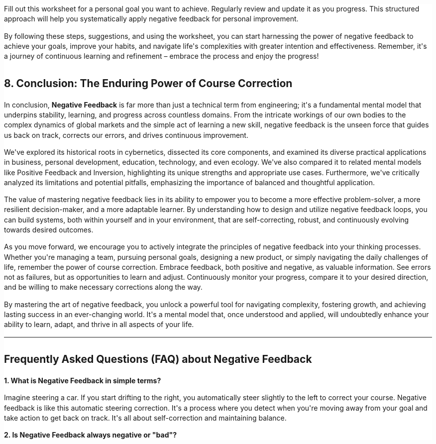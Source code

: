Fill out this worksheet for a personal goal you want to achieve. Regularly review and update it as you progress. This structured approach will help you systematically apply negative feedback for personal improvement.

By following these steps, suggestions, and using the worksheet, you can start harnessing the power of negative feedback to achieve your goals, improve your habits, and navigate life's complexities with greater intention and effectiveness.  Remember, it's a journey of continuous learning and refinement – embrace the process and enjoy the progress!

## 8. Conclusion: The Enduring Power of Course Correction

In conclusion, **Negative Feedback** is far more than just a technical term from engineering; it's a fundamental mental model that underpins stability, learning, and progress across countless domains.  From the intricate workings of our own bodies to the complex dynamics of global markets and the simple act of learning a new skill, negative feedback is the unseen force that guides us back on track, corrects our errors, and drives continuous improvement.

We've explored its historical roots in cybernetics, dissected its core components, and examined its diverse practical applications in business, personal development, education, technology, and even ecology.  We've also compared it to related mental models like Positive Feedback and Inversion, highlighting its unique strengths and appropriate use cases.  Furthermore, we've critically analyzed its limitations and potential pitfalls, emphasizing the importance of balanced and thoughtful application.

The value of mastering negative feedback lies in its ability to empower you to become a more effective problem-solver, a more resilient decision-maker, and a more adaptable learner.  By understanding how to design and utilize negative feedback loops, you can build systems, both within yourself and in your environment, that are self-correcting, robust, and continuously evolving towards desired outcomes.

As you move forward, we encourage you to actively integrate the principles of negative feedback into your thinking processes.  Whether you're managing a team, pursuing personal goals, designing a new product, or simply navigating the daily challenges of life, remember the power of course correction.  Embrace feedback, both positive and negative, as valuable information.  See errors not as failures, but as opportunities to learn and adjust.  Continuously monitor your progress, compare it to your desired direction, and be willing to make necessary corrections along the way.

By mastering the art of negative feedback, you unlock a powerful tool for navigating complexity, fostering growth, and achieving lasting success in an ever-changing world. It's a mental model that, once understood and applied, will undoubtedly enhance your ability to learn, adapt, and thrive in all aspects of your life.

---

## Frequently Asked Questions (FAQ) about Negative Feedback

**1. What is Negative Feedback in simple terms?**

Imagine steering a car. If you start drifting to the right, you automatically steer slightly to the left to correct your course. Negative feedback is like this automatic steering correction. It's a process where you detect when you're moving away from your goal and take action to get back on track. It's all about self-correction and maintaining balance.

**2. Is Negative Feedback always negative or "bad"?**
